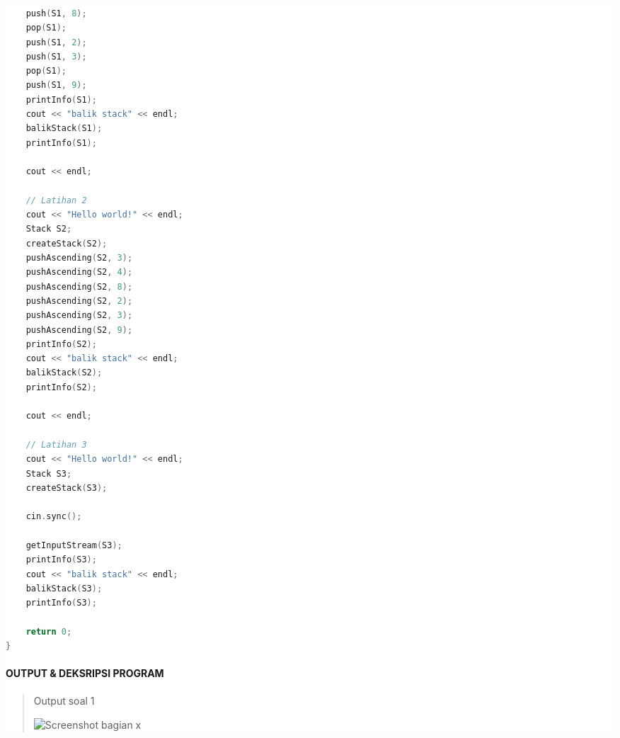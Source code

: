 ```c++
    push(S1, 8);     
    pop(S1);         
    push(S1, 2);     
    push(S1, 3);     
    pop(S1);         
    push(S1, 9);     
    printInfo(S1);   
    cout << "balik stack" << endl; 
    balikStack(S1);  
    printInfo(S1);   

    cout << endl; 

    // Latihan 2
    cout << "Hello world!" << endl; 
    Stack S2;
    createStack(S2); 
    pushAscending(S2, 3); 
    pushAscending(S2, 4); 
    pushAscending(S2, 8); 
    pushAscending(S2, 2); 
    pushAscending(S2, 3); 
    pushAscending(S2, 9); 
    printInfo(S2); 
    cout << "balik stack" << endl; 
    balikStack(S2); 
    printInfo(S2); 

    cout << endl; 

    // Latihan 3
    cout << "Hello world!" << endl; 
    Stack S3;
    createStack(S3); 
    
    cin.sync(); 
    
    getInputStream(S3); 
    printInfo(S3); 
    cout << "balik stack" << endl; 
    balikStack(S3); 
    printInfo(S3); 

    return 0; 
}
```
#### OUTPUT & DEKSRIPSI PROGRAM
> Output soal 1
> 
> ![Screenshot bagian x](OUTPUT/unguided1.1.png)
